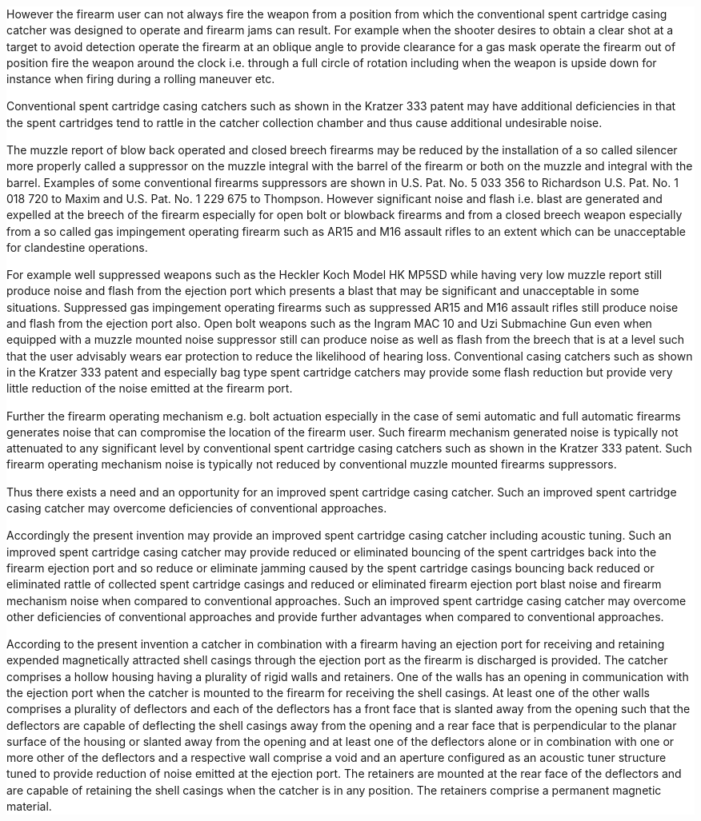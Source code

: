 However the firearm user can not always fire the weapon from a position from which the conventional spent cartridge casing catcher was designed to operate and firearm jams can result. For example when the shooter desires to obtain a clear shot at a target to avoid detection operate the firearm at an oblique angle to provide clearance for a gas mask operate the firearm out of position fire the weapon around the clock i.e. through a full circle of rotation including when the weapon is upside down for instance when firing during a rolling maneuver etc.

Conventional spent cartridge casing catchers such as shown in the Kratzer 333 patent may have additional deficiencies in that the spent cartridges tend to rattle in the catcher collection chamber and thus cause additional undesirable noise.

The muzzle report of blow back operated and closed breech firearms may be reduced by the installation of a so called silencer more properly called a suppressor on the muzzle integral with the barrel of the firearm or both on the muzzle and integral with the barrel. Examples of some conventional firearms suppressors are shown in U.S. Pat. No. 5 033 356 to Richardson U.S. Pat. No. 1 018 720 to Maxim and U.S. Pat. No. 1 229 675 to Thompson. However significant noise and flash i.e. blast are generated and expelled at the breech of the firearm especially for open bolt or blowback firearms and from a closed breech weapon especially from a so called gas impingement operating firearm such as AR15 and M16 assault rifles to an extent which can be unacceptable for clandestine operations.

For example well suppressed weapons such as the Heckler Koch Model HK MP5SD while having very low muzzle report still produce noise and flash from the ejection port which presents a blast that may be significant and unacceptable in some situations. Suppressed gas impingement operating firearms such as suppressed AR15 and M16 assault rifles still produce noise and flash from the ejection port also. Open bolt weapons such as the Ingram MAC 10 and Uzi Submachine Gun even when equipped with a muzzle mounted noise suppressor still can produce noise as well as flash from the breech that is at a level such that the user advisably wears ear protection to reduce the likelihood of hearing loss. Conventional casing catchers such as shown in the Kratzer 333 patent and especially bag type spent cartridge catchers may provide some flash reduction but provide very little reduction of the noise emitted at the firearm port.

Further the firearm operating mechanism e.g. bolt actuation especially in the case of semi automatic and full automatic firearms generates noise that can compromise the location of the firearm user. Such firearm mechanism generated noise is typically not attenuated to any significant level by conventional spent cartridge casing catchers such as shown in the Kratzer 333 patent. Such firearm operating mechanism noise is typically not reduced by conventional muzzle mounted firearms suppressors.

Thus there exists a need and an opportunity for an improved spent cartridge casing catcher. Such an improved spent cartridge casing catcher may overcome deficiencies of conventional approaches.

Accordingly the present invention may provide an improved spent cartridge casing catcher including acoustic tuning. Such an improved spent cartridge casing catcher may provide reduced or eliminated bouncing of the spent cartridges back into the firearm ejection port and so reduce or eliminate jamming caused by the spent cartridge casings bouncing back reduced or eliminated rattle of collected spent cartridge casings and reduced or eliminated firearm ejection port blast noise and firearm mechanism noise when compared to conventional approaches. Such an improved spent cartridge casing catcher may overcome other deficiencies of conventional approaches and provide further advantages when compared to conventional approaches.

According to the present invention a catcher in combination with a firearm having an ejection port for receiving and retaining expended magnetically attracted shell casings through the ejection port as the firearm is discharged is provided. The catcher comprises a hollow housing having a plurality of rigid walls and retainers. One of the walls has an opening in communication with the ejection port when the catcher is mounted to the firearm for receiving the shell casings. At least one of the other walls comprises a plurality of deflectors and each of the deflectors has a front face that is slanted away from the opening such that the deflectors are capable of deflecting the shell casings away from the opening and a rear face that is perpendicular to the planar surface of the housing or slanted away from the opening and at least one of the deflectors alone or in combination with one or more other of the deflectors and a respective wall comprise a void and an aperture configured as an acoustic tuner structure tuned to provide reduction of noise emitted at the ejection port. The retainers are mounted at the rear face of the deflectors and are capable of retaining the shell casings when the catcher is in any position. The retainers comprise a permanent magnetic material.
